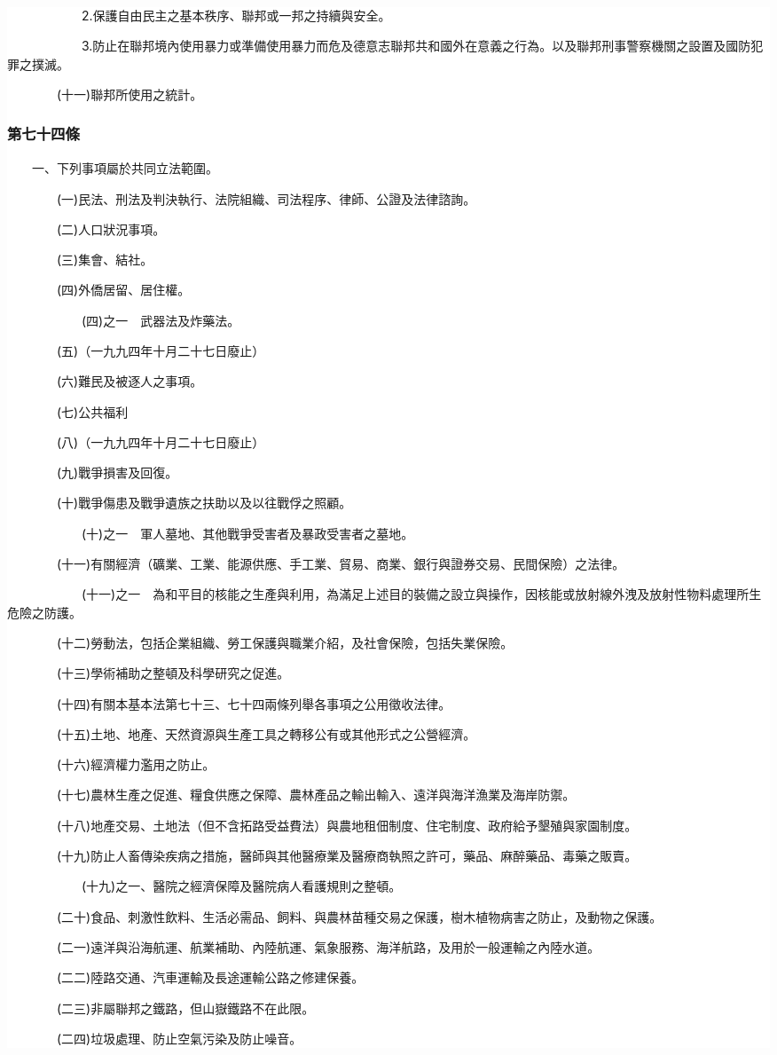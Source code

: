 　　　　　　2.保護自由民主之基本秩序、聯邦或一邦之持續與安全。

　　　　　　3.防止在聯邦境內使用暴力或準備使用暴力而危及德意志聯邦共和國外在意義之行為。以及聯邦刑事警察機關之設置及國防犯罪之撲滅。

　　　　(十一)聯邦所使用之統計。

### 第七十四條
　　一、下列事項屬於共同立法範圍。

　　　　(一)民法、刑法及判決執行、法院組織、司法程序、律師、公證及法律諮詢。

　　　　(二)人口狀況事項。

　　　　(三)集會、結社。

　　　　(四)外僑居留、居住權。

　　　　　　(四)之一　武器法及炸藥法。

　　　　(五)（一九九四年十月二十七日廢止）

　　　　(六)難民及被逐人之事項。

　　　　(七)公共福利

　　　　(八)（一九九四年十月二十七日廢止）

　　　　(九)戰爭損害及回復。

　　　　(十)戰爭傷患及戰爭遺族之扶助以及以往戰俘之照顧。

　　　　　　(十)之一　軍人墓地、其他戰爭受害者及暴政受害者之墓地。

　　　　(十一)有關經濟（礦業、工業、能源供應、手工業、貿易、商業、銀行與證券交易、民間保險）之法律。

　　　　　　(十一)之一　為和平目的核能之生產與利用，為滿足上述目的裝備之設立與操作，因核能或放射線外洩及放射性物料處理所生危險之防護。

　　　　(十二)勞動法，包括企業組織、勞工保護與職業介紹，及社會保險，包括失業保險。

　　　　(十三)學術補助之整頓及科學研究之促進。

　　　　(十四)有關本基本法第七十三、七十四兩條列舉各事項之公用徵收法律。

　　　　(十五)土地、地產、天然資源與生產工具之轉移公有或其他形式之公營經濟。

　　　　(十六)經濟權力濫用之防止。

　　　　(十七)農林生產之促進、糧食供應之保障、農林產品之輸出輸入、遠洋與海洋漁業及海岸防禦。

　　　　(十八)地產交易、土地法（但不含拓路受益費法）與農地租佃制度、住宅制度、政府給予墾殖與家園制度。

　　　　(十九)防止人畜傳染疾病之措施，醫師與其他醫療業及醫療商執照之許可，藥品、麻醉藥品、毒藥之販賣。

　　　　　　(十九)之一、醫院之經濟保障及醫院病人看護規則之整頓。

　　　　(二十)食品、刺激性飲料、生活必需品、飼料、與農林苗種交易之保護，樹木植物病害之防止，及動物之保護。

　　　　(二一)遠洋與沿海航運、航業補助、內陸航運、氣象服務、海洋航路，及用於一般運輸之內陸水道。

　　　　(二二)陸路交通、汽車運輸及長途運輸公路之修建保養。

　　　　(二三)非屬聯邦之鐵路，但山嶽鐵路不在此限。

　　　　(二四)垃圾處理、防止空氣污染及防止噪音。
